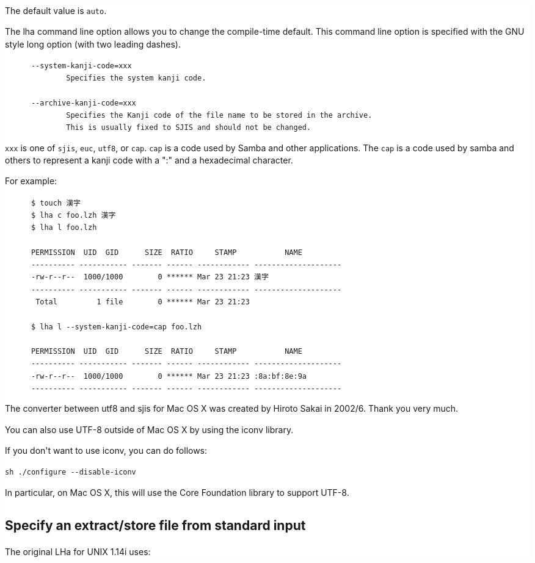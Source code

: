 The default value is `auto`.

The lha command line option allows you to change the compile-time default.
This command line option is specified with the GNU style long option (with two leading dashes).

```
      --system-kanji-code=xxx
              Specifies the system kanji code.

      --archive-kanji-code=xxx
              Specifies the Kanji code of the file name to be stored in the archive.
              This is usually fixed to SJIS and should not be changed.
```

`xxx` is one of `sjis`, `euc`, `utf8`, or `cap`. `cap` is a code used by Samba and other applications.
The `cap` is a code used by samba and others to represent a kanji code with a ":" and a hexadecimal character.

For example:

```
      $ touch 漢字
      $ lha c foo.lzh 漢字
      $ lha l foo.lzh

      PERMISSION  UID  GID      SIZE  RATIO     STAMP           NAME
      ---------- ----------- ------- ------ ------------ --------------------
      -rw-r--r--  1000/1000        0 ****** Mar 23 21:23 漢字
      ---------- ----------- ------- ------ ------------ --------------------
       Total         1 file        0 ****** Mar 23 21:23

      $ lha l --system-kanji-code=cap foo.lzh

      PERMISSION  UID  GID      SIZE  RATIO     STAMP           NAME
      ---------- ----------- ------- ------ ------------ --------------------
      -rw-r--r--  1000/1000        0 ****** Mar 23 21:23 :8a:bf:8e:9a
      ---------- ----------- ------- ------ ------------ --------------------
```

The converter between utf8 and sjis for Mac OS X was created by Hiroto Sakai in 2002/6.
Thank you very much.

You can also use UTF-8 outside of Mac OS X by using the iconv library.

If you don't want to use iconv, you can do follows:

```
sh ./configure --disable-iconv
```

In particular, on Mac OS X, this will use the Core Foundation library
to support UTF-8.

## Specify an extract/store file from standard input

The original LHa for UNIX 1.14i uses:
